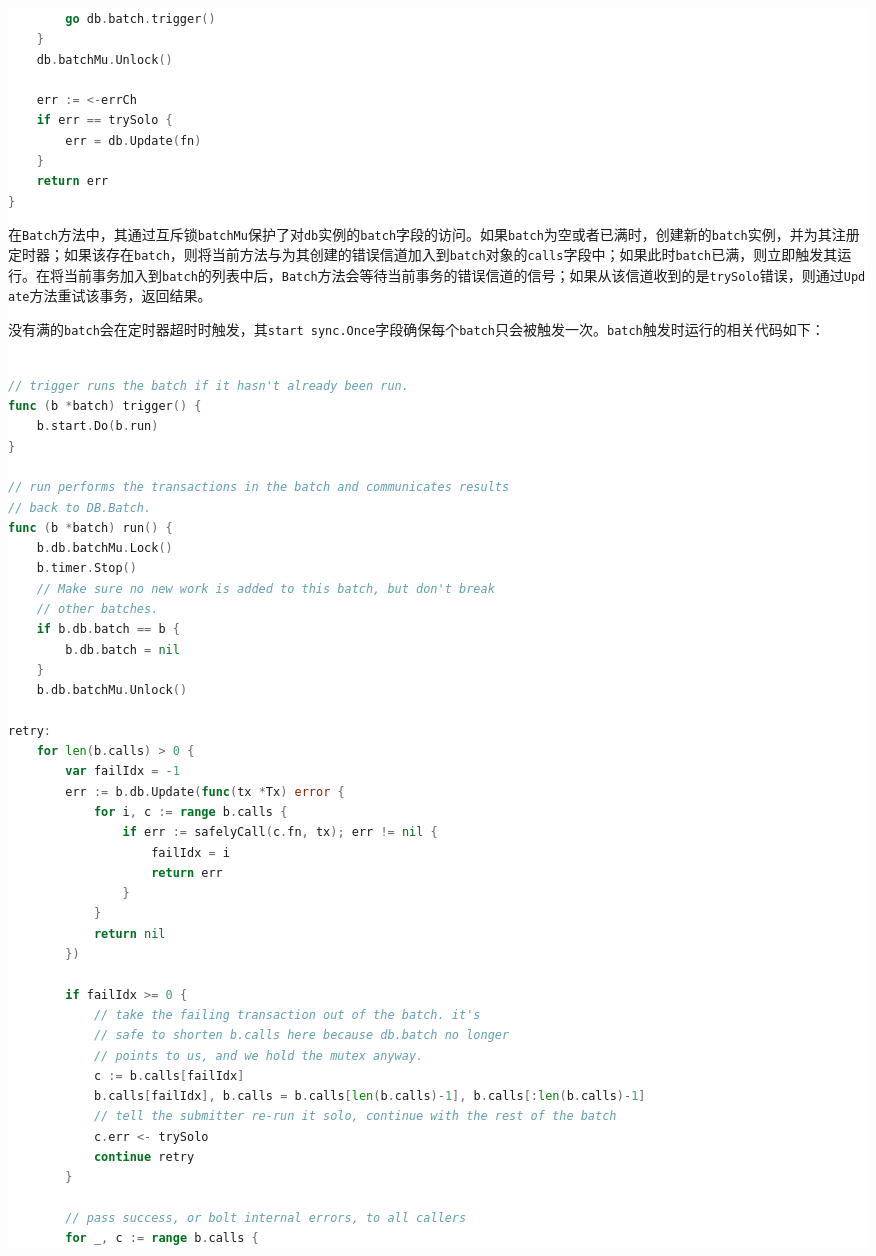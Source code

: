```go
		go db.batch.trigger()
	}
	db.batchMu.Unlock()

	err := <-errCh
	if err == trySolo {
		err = db.Update(fn)
	}
	return err
}

```

在`Batch`方法中，其通过互斥锁`batchMu`保护了对`db`实例的`batch`字段的访问。如果`batch`为空或者已满时，创建新的`batch`实例，并为其注册定时器；如果该存在`batch`，则将当前方法与为其创建的错误信道加入到`batch`对象的`calls`字段中；如果此时`batch`已满，则立即触发其运行。在将当前事务加入到`batch`的列表中后，`Batch`方法会等待当前事务的错误信道的信号；如果从该信道收到的是`trySolo`错误，则通过`Update`方法重试该事务，返回结果。

没有满的`batch`会在定时器超时时触发，其`start sync.Once`字段确保每个`batch`只会被触发一次。`batch`触发时运行的相关代码如下：

```go

// trigger runs the batch if it hasn't already been run.
func (b *batch) trigger() {
	b.start.Do(b.run)
}

// run performs the transactions in the batch and communicates results
// back to DB.Batch.
func (b *batch) run() {
	b.db.batchMu.Lock()
	b.timer.Stop()
	// Make sure no new work is added to this batch, but don't break
	// other batches.
	if b.db.batch == b {
		b.db.batch = nil
	}
	b.db.batchMu.Unlock()

retry:
	for len(b.calls) > 0 {
		var failIdx = -1
		err := b.db.Update(func(tx *Tx) error {
			for i, c := range b.calls {
				if err := safelyCall(c.fn, tx); err != nil {
					failIdx = i
					return err
				}
			}
			return nil
		})

		if failIdx >= 0 {
			// take the failing transaction out of the batch. it's
			// safe to shorten b.calls here because db.batch no longer
			// points to us, and we hold the mutex anyway.
			c := b.calls[failIdx]
			b.calls[failIdx], b.calls = b.calls[len(b.calls)-1], b.calls[:len(b.calls)-1]
			// tell the submitter re-run it solo, continue with the rest of the batch
			c.err <- trySolo
			continue retry
		}

		// pass success, or bolt internal errors, to all callers
		for _, c := range b.calls {
```